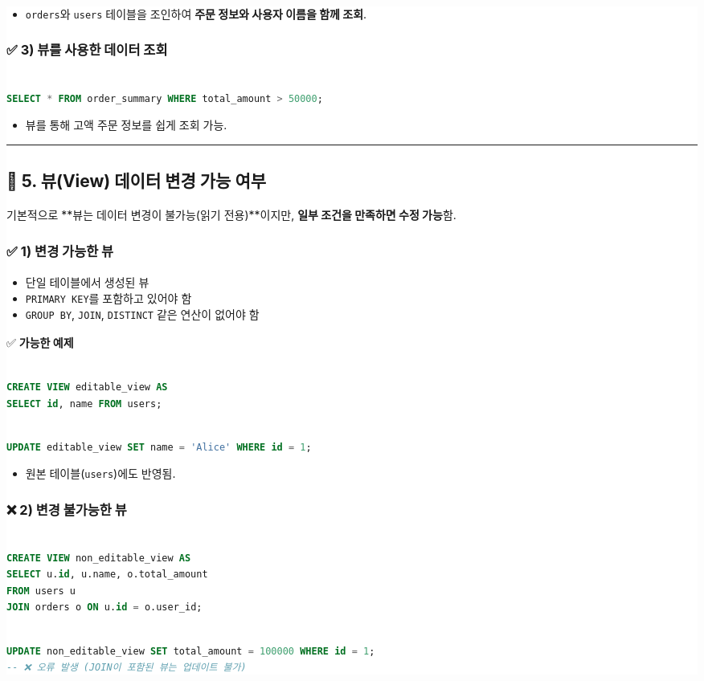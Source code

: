 - `orders`와 `users` 테이블을 조인하여 **주문 정보와 사용자 이름을 함께 조회**.

### ✅ **3) 뷰를 사용한 데이터 조회**

```sql

SELECT * FROM order_summary WHERE total_amount > 50000;

```

- 뷰를 통해 고액 주문 정보를 쉽게 조회 가능.

---

## **🔹 5. 뷰(View) 데이터 변경 가능 여부**

기본적으로 **뷰는 데이터 변경이 불가능(읽기 전용)**이지만, **일부 조건을 만족하면 수정 가능**함.

### ✅ **1) 변경 가능한 뷰**

- 단일 테이블에서 생성된 뷰
- `PRIMARY KEY`를 포함하고 있어야 함
- `GROUP BY`, `JOIN`, `DISTINCT` 같은 연산이 없어야 함

✅ **가능한 예제**

```sql

CREATE VIEW editable_view AS
SELECT id, name FROM users;

```

```sql

UPDATE editable_view SET name = 'Alice' WHERE id = 1;

```

- 원본 테이블(`users`)에도 반영됨.

### ❌ **2) 변경 불가능한 뷰**

```sql

CREATE VIEW non_editable_view AS
SELECT u.id, u.name, o.total_amount
FROM users u
JOIN orders o ON u.id = o.user_id;

```

```sql

UPDATE non_editable_view SET total_amount = 100000 WHERE id = 1;
-- ❌ 오류 발생 (JOIN이 포함된 뷰는 업데이트 불가)

```
